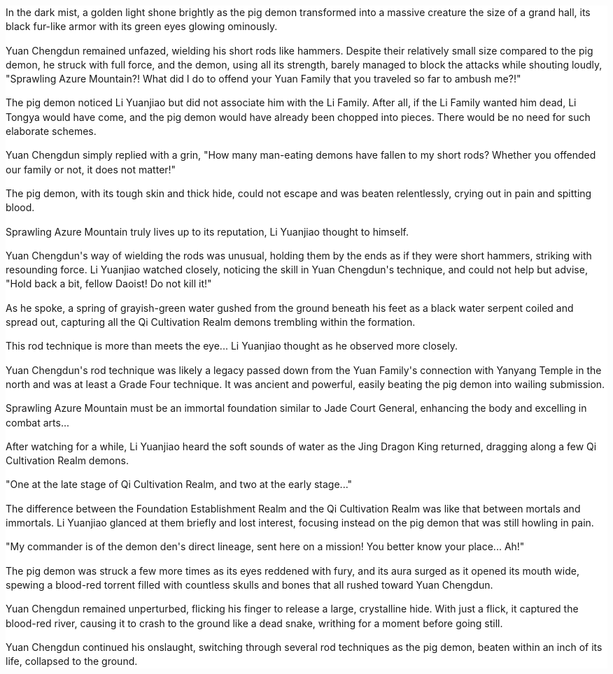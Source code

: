 In the dark mist, a golden light shone brightly as the pig demon transformed into a massive creature the size of a grand hall, its black fur-like armor with its green eyes glowing ominously.

Yuan Chengdun remained unfazed, wielding his short rods like hammers. Despite their relatively small size compared to the pig demon, he struck with full force, and the demon, using all its strength, barely managed to block the attacks while shouting loudly, "Sprawling Azure Mountain?! What did I do to offend your Yuan Family that you traveled so far to ambush me?!"

The pig demon noticed Li Yuanjiao but did not associate him with the Li Family. After all, if the Li Family wanted him dead, Li Tongya would have come, and the pig demon would have already been chopped into pieces. There would be no need for such elaborate schemes.

Yuan Chengdun simply replied with a grin, "How many man-eating demons have fallen to my short rods? Whether you offended our family or not, it does not matter!"

The pig demon, with its tough skin and thick hide, could not escape and was beaten relentlessly, crying out in pain and spitting blood.

Sprawling Azure Mountain truly lives up to its reputation, Li Yuanjiao thought to himself.

Yuan Chengdun's way of wielding the rods was unusual, holding them by the ends as if they were short hammers, striking with resounding force. Li Yuanjiao watched closely, noticing the skill in Yuan Chengdun's technique, and could not help but advise, "Hold back a bit, fellow Daoist! Do not kill it!"

As he spoke, a spring of grayish-green water gushed from the ground beneath his feet as a black water serpent coiled and spread out, capturing all the Qi Cultivation Realm demons trembling within the formation.

This rod technique is more than meets the eye... Li Yuanjiao thought as he observed more closely.

Yuan Chengdun's rod technique was likely a legacy passed down from the Yuan Family's connection with Yanyang Temple in the north and was at least a Grade Four technique. It was ancient and powerful, easily beating the pig demon into wailing submission.

Sprawling Azure Mountain must be an immortal foundation similar to Jade Court General, enhancing the body and excelling in combat arts...

After watching for a while, Li Yuanjiao heard the soft sounds of water as the Jing Dragon King returned, dragging along a few Qi Cultivation Realm demons.

"One at the late stage of Qi Cultivation Realm, and two at the early stage..."

The difference between the Foundation Establishment Realm and the Qi Cultivation Realm was like that between mortals and immortals. Li Yuanjiao glanced at them briefly and lost interest, focusing instead on the pig demon that was still howling in pain.

"My commander is of the demon den's direct lineage, sent here on a mission! You better know your place... Ah!"

The pig demon was struck a few more times as its eyes reddened with fury, and its aura surged as it opened its mouth wide, spewing a blood-red torrent filled with countless skulls and bones that all rushed toward Yuan Chengdun.

Yuan Chengdun remained unperturbed, flicking his finger to release a large, crystalline hide. With just a flick, it captured the blood-red river, causing it to crash to the ground like a dead snake, writhing for a moment before going still.

Yuan Chengdun continued his onslaught, switching through several rod techniques as the pig demon, beaten within an inch of its life, collapsed to the ground.
